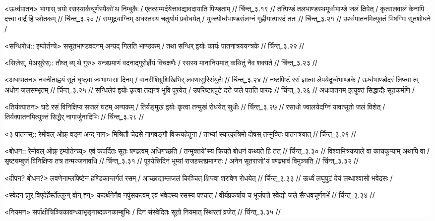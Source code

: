 <ऊर्ध्वपातन>
भागास् त्रयो रसस्यार्कचूर्णस्यैको'थ निम्बुकैः /
एतत्सम्मर्दयेत्तावद्यावदायाति पिण्डताम् // र्चिन्त्_३.१९ //
तत्पिण्डं तलभाण्डस्थमूर्ध्वभाण्डे जलं क्षिपेत् /
कृत्वालवालं केनापि दत्त्वा वार्द्रं हि प्लोतकम् // र्चिन्त्_३.२० //
सम्मुद्र्याग्निम् अधस्तस्य चतुर्यामं प्रबोधयेत् /
युक्त्योर्ध्वभाण्डसंलग्नं गृह्णीयात्पारदं ततः // र्चिन्त्_३.२१ //
ऊर्ध्वपातनमित्युक्तं भिषग्भिः सूतशोधने /

<सन्धिरोध:: इम्पोर्तन्चे>
ससूतभाण्डवदनम् अन्यद् गिलति भाण्डकम् /
तथा सन्धिर् द्वयोः कार्यः पातनात्रययन्त्रके // र्चिन्त्_३.२२ //

<सिज़ेस्, मेअसुरेस्:: तौघ्त् ब्य् थे गुरु>
यन्त्रप्रमाणं वदनाद्गुरोर्ज्ञेयं विचक्षणैः /
रसस्य मानानियमात् कथितुं नैव शक्यते // र्चिन्त्_३.२३ //

<अधःपातन>
नवनीताह्वयं सूतं घृष्ट्वा जम्भाम्भसा दिनम् /
वानरीशिग्रुशिखिभिर् लवणासुरिसंयुतैः // र्चिन्त्_३.२४ //
नष्टपिष्टं रसं ज्ञात्वा लेपयेदूर्ध्वभाण्डके /
ऊर्ध्वभाण्डोदरं लिप्त्वा त्व् अधोगं जलसम्भृतम् // र्चिन्त्_३.२५ //
सन्धिलेपं द्वयोः कृत्वा तद्यन्त्रं भुवि पूरयेत् /
उपरिष्टात्पुटे दत्ते जले पतति पारदः // र्चिन्त्_३.२६ //
अधःपातनम् इत्युक्तं सिद्धाद्यैः सूतकर्मणि /

<तिर्यक्पातन>
घटे रसं विनिक्षिप्य सजलं घटम् अन्यकम् /
तिर्यङ्मुखं द्वयोः कृत्वा तन्मुखं रोधयेत् सुधीः // र्चिन्त्_३.२७ //
रसाधो ज्वालयेदग्निं यावत्सूतो जलं विशेत् /
तिर्यक्पातनमित्युक्तं सिद्धैर् नागार्जुनादिभिः // र्चिन्त्_३.२८ //

<३ पातनस्:: रेमोवल् ओफ़् वङ्ग अन्द् नाग>
मिश्रितौ चेद्रसे नागवङ्गौ विक्रयहेतुना /
ताभ्यां स्यात्कृत्रिमो दोषस् तन्मुक्तिः पातनत्रयात् // र्चिन्त्_३.२९ //

<बोधन:: रेमोवल् ओफ़् इम्पोतेन्च्य्>
एवं कपर्दितः सूतः षण्ढत्वम् अधिगच्छति /
तन्मुक्तये'स्य क्रियते बोधनं कथ्यते हि तत् // र्चिन्त्_३.३० //
विश्वामित्रकपाले वा काचकूप्याम् अथापि वा /
सृष्ट्यम्बुजं विनिक्षिप्य तत्र तन्मज्जनावधि // र्चिन्त्_३.३१ //
पूरयेत्त्रिदिनं भूम्यां राजहस्तप्रमाणतः /
अनेन सूतराजो'यं षण्ढभावं विमुञ्चति // र्चिन्त्_३.३२ //

<दीपन? बोधन?>
लवणेनाम्लपिष्टेन हण्डिकान्तर्गतं रसम् /
आच्छाद्याम्लजलं किञ्चित् क्षिप्त्वा शरावेण रोधयेत् // र्चिन्त्_३.३३ //
ऊर्ध्वं लघुपुटं देयं लब्धाश्वासो भवेद्रसः /

<स्वेदन ज़ुर् विएदेर्हेर्स्तेल्लुन्ग् वोन् ह्ग्>
कदर्थनेनैव नपुंसकत्वम् एवं भवेदस्य रसस्य पश्चात् /
वीर्यप्रकर्षाय च भूर्जपत्त्रे स्वेद्यो जले सैन्धवचूर्णगर्भे // र्चिन्त्_३.३४ //

<नियमन>
सर्पाक्षीचिञ्चिकावन्ध्याभृङ्गाब्दकनकाम्बुभिः /
दिनं संस्वेदितः सूतो नियमात् स्थिरतां व्रजेत् // र्चिन्त्_३.३५ //
